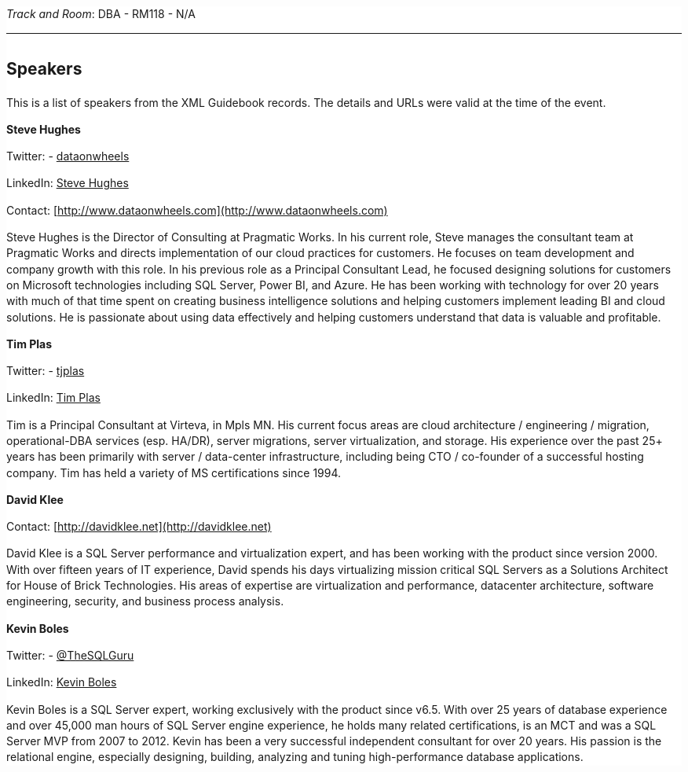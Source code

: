 *Track and Room*: DBA - RM118 - N/A
 
----------------------------------------------------------------------------------- 
 
## <a name="#speakers"></a>Speakers
This is a list of speakers from the XML Guidebook records. The details and URLs were valid at the time of the event.
 
 
**Steve Hughes**
 
Twitter:  - [dataonwheels](https://www.twitter.com/dataonwheels)
 
LinkedIn: [Steve Hughes](http://www.linkedin.com/in/dataonwheels)
 
Contact: [http://www.dataonwheels.com](http://www.dataonwheels.com)
 
Steve Hughes is the Director of Consulting at Pragmatic Works. In his current role, Steve manages the consultant team at Pragmatic Works and directs implementation of our cloud practices for customers. He focuses on team development and company growth with this role. In his previous role as a Principal Consultant Lead, he focused designing solutions for customers on Microsoft technologies including SQL Server, Power BI, and Azure. He has been working with technology for over 20 years with much of that time spent on creating business intelligence solutions and helping customers implement leading BI and cloud solutions. He is passionate about using data effectively and helping customers understand that data is valuable and profitable.
 
**Tim Plas**
 
Twitter:  - [tjplas](https://www.twitter.com/tjplas)
 
LinkedIn: [Tim Plas](https://www.linkedin.com/in/tplas)
 
Tim is a Principal Consultant at Virteva, in Mpls MN. His current focus areas are cloud architecture / engineering / migration, operational-DBA services (esp. HA/DR), server migrations, server virtualization, and storage. His experience over the past 25+ years has been primarily with server / data-center infrastructure, including being CTO / co-founder of a successful hosting company. Tim has held a variety of MS certifications since 1994.
 
**David Klee**
 
Contact: [http://davidklee.net](http://davidklee.net)
 
David Klee is a SQL Server performance and virtualization expert, and has been working with the product since version 2000. With over fifteen years of IT experience, David spends his days virtualizing mission critical SQL Servers as a Solutions Architect for House of Brick Technologies. His areas of expertise are virtualization and performance, datacenter architecture, software engineering, security, and business process analysis.
 
**Kevin Boles**
 
Twitter:  - [@TheSQLGuru](https://www.twitter.com/@TheSQLGuru)
 
LinkedIn: [Kevin Boles](http://www.linkedin.com/in/thesqlguru)
 
Kevin Boles is a SQL Server expert, working exclusively with the product since v6.5. With over 25 years of database experience and over 45,000 man hours of SQL Server engine experience, he holds many related certifications, is an MCT and was a SQL Server MVP from 2007 to 2012. Kevin has been a very successful independent consultant for over 20 years. His passion is the relational engine, especially designing, building, analyzing and tuning high-performance database applications.
 
